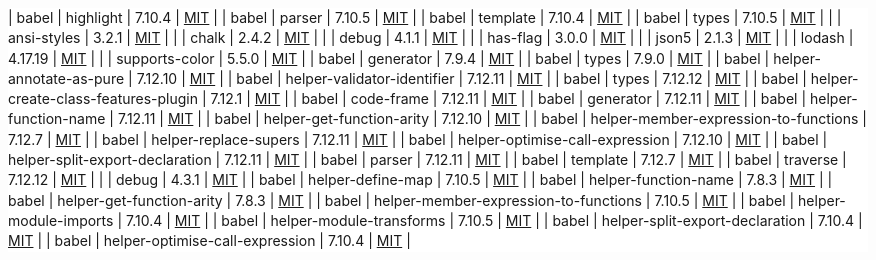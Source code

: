 | babel | highlight | 7.10.4 | [MIT](https://opensource.org/licenses/MIT) |
| babel | parser | 7.10.5 | [MIT](https://opensource.org/licenses/MIT) |
| babel | template | 7.10.4 | [MIT](https://opensource.org/licenses/MIT) |
| babel | types | 7.10.5 | [MIT](https://opensource.org/licenses/MIT) |
|  | ansi-styles | 3.2.1 | [MIT](https://opensource.org/licenses/MIT) |
|  | chalk | 2.4.2 | [MIT](https://opensource.org/licenses/MIT) |
|  | debug | 4.1.1 | [MIT](https://opensource.org/licenses/MIT) |
|  | has-flag | 3.0.0 | [MIT](https://opensource.org/licenses/MIT) |
|  | json5 | 2.1.3 | [MIT](https://opensource.org/licenses/MIT) |
|  | lodash | 4.17.19 | [MIT](https://opensource.org/licenses/MIT) |
|  | supports-color | 5.5.0 | [MIT](https://opensource.org/licenses/MIT) |
| babel | generator | 7.9.4 | [MIT](https://opensource.org/licenses/MIT) |
| babel | types | 7.9.0 | [MIT](https://opensource.org/licenses/MIT) |
| babel | helper-annotate-as-pure | 7.12.10 | [MIT](https://opensource.org/licenses/MIT) |
| babel | helper-validator-identifier | 7.12.11 | [MIT](https://opensource.org/licenses/MIT) |
| babel | types | 7.12.12 | [MIT](https://opensource.org/licenses/MIT) |
| babel | helper-create-class-features-plugin | 7.12.1 | [MIT](https://opensource.org/licenses/MIT) |
| babel | code-frame | 7.12.11 | [MIT](https://opensource.org/licenses/MIT) |
| babel | generator | 7.12.11 | [MIT](https://opensource.org/licenses/MIT) |
| babel | helper-function-name | 7.12.11 | [MIT](https://opensource.org/licenses/MIT) |
| babel | helper-get-function-arity | 7.12.10 | [MIT](https://opensource.org/licenses/MIT) |
| babel | helper-member-expression-to-functions | 7.12.7 | [MIT](https://opensource.org/licenses/MIT) |
| babel | helper-replace-supers | 7.12.11 | [MIT](https://opensource.org/licenses/MIT) |
| babel | helper-optimise-call-expression | 7.12.10 | [MIT](https://opensource.org/licenses/MIT) |
| babel | helper-split-export-declaration | 7.12.11 | [MIT](https://opensource.org/licenses/MIT) |
| babel | parser | 7.12.11 | [MIT](https://opensource.org/licenses/MIT) |
| babel | template | 7.12.7 | [MIT](https://opensource.org/licenses/MIT) |
| babel | traverse | 7.12.12 | [MIT](https://opensource.org/licenses/MIT) |
|  | debug | 4.3.1 | [MIT](https://opensource.org/licenses/MIT) |
| babel | helper-define-map | 7.10.5 | [MIT](https://opensource.org/licenses/MIT) |
| babel | helper-function-name | 7.8.3 | [MIT](https://opensource.org/licenses/MIT) |
| babel | helper-get-function-arity | 7.8.3 | [MIT](https://opensource.org/licenses/MIT) |
| babel | helper-member-expression-to-functions | 7.10.5 | [MIT](https://opensource.org/licenses/MIT) |
| babel | helper-module-imports | 7.10.4 | [MIT](https://opensource.org/licenses/MIT) |
| babel | helper-module-transforms | 7.10.5 | [MIT](https://opensource.org/licenses/MIT) |
| babel | helper-split-export-declaration | 7.10.4 | [MIT](https://opensource.org/licenses/MIT) |
| babel | helper-optimise-call-expression | 7.10.4 | [MIT](https://opensource.org/licenses/MIT) |